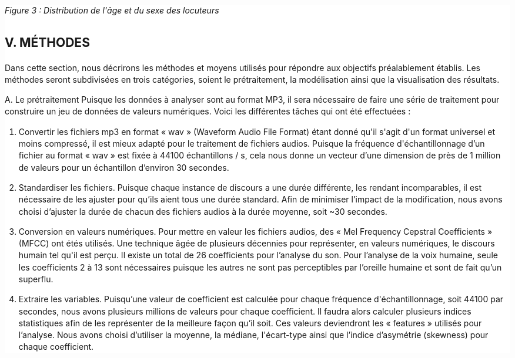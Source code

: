 *Figure 3 : Distribution de l'âge et du sexe des locuteurs*

## V. MÉTHODES

Dans cette section, nous décrirons les méthodes et moyens
utilisés pour répondre aux objectifs préalablement établis. Les
méthodes seront subdivisées en trois catégories, soient le
prétraitement, la modélisation ainsi que la visualisation des
résultats.


A. Le prétraitement
Puisque les données à analyser sont au format MP3, il
sera nécessaire de faire une série de traitement pour
construire un jeu de données de valeurs numériques.
Voici les différentes tâches qui ont été effectuées :

1. Convertir les fichiers mp3 en format « wav »
   (Waveform Audio File Format) étant donné qu'il s'agit
   d'un format universel et moins compressé, il est mieux
   adapté pour le traitement de fichiers audios. Puisque
   la fréquence d'échantillonnage d’un fichier au format
   « wav » est fixée à 44100 échantillons / s, cela nous
   donne un vecteur d’une dimension de près de 1
   million de valeurs pour un échantillon d’environ 30
   secondes.

2. Standardiser les fichiers. Puisque chaque
   instance de discours a une durée différente, les
   rendant incomparables, il est nécessaire de les ajuster
   pour qu’ils aient tous une durée standard. Afin de
   minimiser l’impact de la modification, nous avons
   choisi d’ajuster la durée de chacun des fichiers audios
   à la durée moyenne, soit ~30 secondes.

3. Conversion en valeurs numériques. Pour
   mettre en valeur les fichiers audios, des « Mel
   Frequency Cepstral Coefficients » (MFCC) ont étés
   utilisés. Une technique âgée de plusieurs décennies
   pour représenter, en valeurs numériques, le discours
   humain tel qu'il est perçu. Il existe un total de 26
   coefficients pour l’analyse du son. Pour l’analyse de
   la voix humaine, seule les coefficients 2 à 13 sont
   nécessaires puisque les autres ne sont pas perceptibles
   par l’oreille humaine et sont de fait qu’un superflu.

4. Extraire les variables. Puisqu’une valeur de
   coefficient est calculée pour chaque fréquence
   d'échantillonnage, soit 44100 par secondes, nous
   avons plusieurs millions de valeurs pour chaque
   coefficient. Il faudra alors calculer plusieurs indices
   statistiques afin de les représenter de la meilleure
   façon qu’il soit. Ces valeurs deviendront les «
   features » utilisés pour l’analyse. Nous avons choisi
   d’utiliser la moyenne, la médiane, l'écart-type ainsi
   que l’indice d’asymétrie (skewness) pour chaque
   coefficient.
